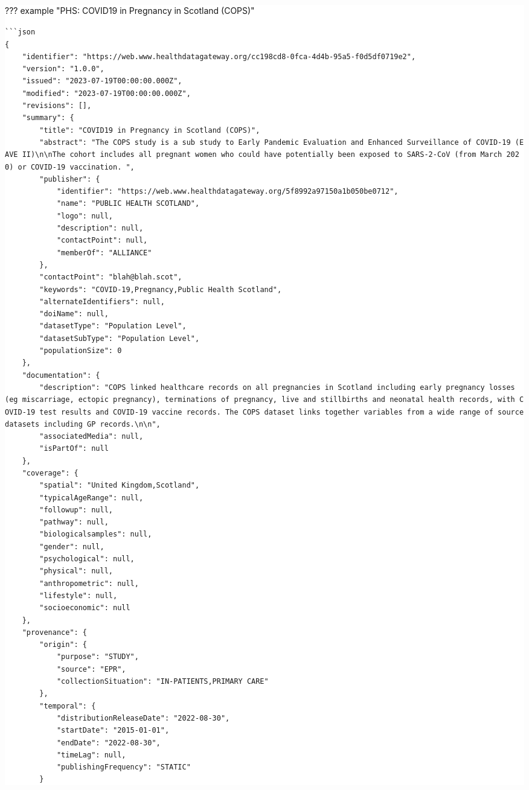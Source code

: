 ??? example "PHS: COVID19 in Pregnancy in Scotland (COPS)"

    ```json
    {
        "identifier": "https://web.www.healthdatagateway.org/cc198cd8-0fca-4d4b-95a5-f0d5df0719e2",
        "version": "1.0.0",
        "issued": "2023-07-19T00:00:00.000Z",
        "modified": "2023-07-19T00:00:00.000Z",
        "revisions": [],
        "summary": {
            "title": "COVID19 in Pregnancy in Scotland (COPS)",
            "abstract": "The COPS study is a sub study to Early Pandemic Evaluation and Enhanced Surveillance of COVID-19 (EAVE II)\n\nThe cohort includes all pregnant women who could have potentially been exposed to SARS-2-CoV (from March 2020) or COVID-19 vaccination. ",
            "publisher": {
                "identifier": "https://web.www.healthdatagateway.org/5f8992a97150a1b050be0712",
                "name": "PUBLIC HEALTH SCOTLAND",
                "logo": null,
                "description": null,
                "contactPoint": null,
                "memberOf": "ALLIANCE"
            },
            "contactPoint": "blah@blah.scot",
            "keywords": "COVID-19,Pregnancy,Public Health Scotland",
            "alternateIdentifiers": null,
            "doiName": null,
            "datasetType": "Population Level",
            "datasetSubType": "Population Level",
            "populationSize": 0
        },
        "documentation": {
            "description": "COPS linked healthcare records on all pregnancies in Scotland including early pregnancy losses (eg miscarriage, ectopic pregnancy), terminations of pregnancy, live and stillbirths and neonatal health records, with COVID-19 test results and COVID-19 vaccine records. The COPS dataset links together variables from a wide range of source datasets including GP records.\n\n",
            "associatedMedia": null,
            "isPartOf": null
        },
        "coverage": {
            "spatial": "United Kingdom,Scotland",
            "typicalAgeRange": null,
            "followup": null,
            "pathway": null,
            "biologicalsamples": null,
            "gender": null,
            "psychological": null,
            "physical": null,
            "anthropometric": null,
            "lifestyle": null,
            "socioeconomic": null
        },
        "provenance": {
            "origin": {
                "purpose": "STUDY",
                "source": "EPR",
                "collectionSituation": "IN-PATIENTS,PRIMARY CARE"
            },
            "temporal": {
                "distributionReleaseDate": "2022-08-30",
                "startDate": "2015-01-01",
                "endDate": "2022-08-30",
                "timeLag": null,
                "publishingFrequency": "STATIC"
            }